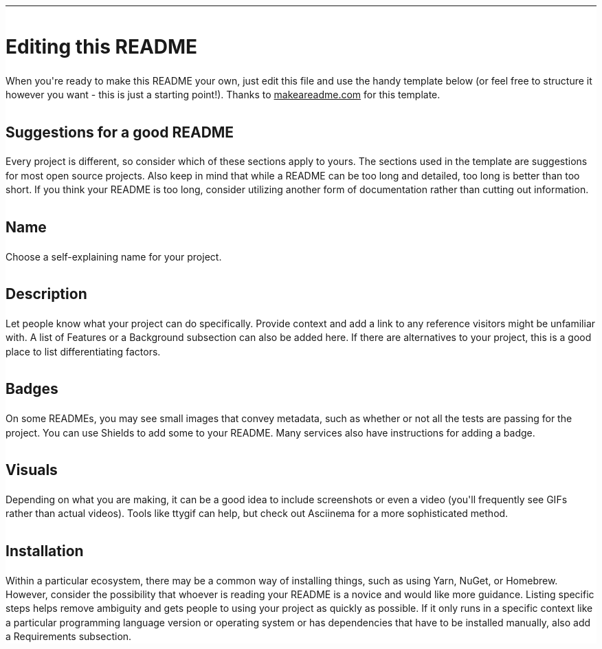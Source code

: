 ***

# Editing this README

When you're ready to make this README your own, just edit this file and use the handy template below (or feel free to
structure it however you want - this is just a starting point!). Thanks
to [makeareadme.com](https://www.makeareadme.com/) for this template.

## Suggestions for a good README

Every project is different, so consider which of these sections apply to yours. The sections used in the template are
suggestions for most open source projects. Also keep in mind that while a README can be too long and detailed, too long
is better than too short. If you think your README is too long, consider utilizing another form of documentation rather
than cutting out information.

## Name

Choose a self-explaining name for your project.

## Description

Let people know what your project can do specifically. Provide context and add a link to any reference visitors might be
unfamiliar with. A list of Features or a Background subsection can also be added here. If there are alternatives to your
project, this is a good place to list differentiating factors.

## Badges

On some READMEs, you may see small images that convey metadata, such as whether or not all the tests are passing for the
project. You can use Shields to add some to your README. Many services also have instructions for adding a badge.

## Visuals

Depending on what you are making, it can be a good idea to include screenshots or even a video (you'll frequently see
GIFs rather than actual videos). Tools like ttygif can help, but check out Asciinema for a more sophisticated method.

## Installation

Within a particular ecosystem, there may be a common way of installing things, such as using Yarn, NuGet, or Homebrew.
However, consider the possibility that whoever is reading your README is a novice and would like more guidance. Listing
specific steps helps remove ambiguity and gets people to using your project as quickly as possible. If it only runs in a
specific context like a particular programming language version or operating system or has dependencies that have to be
installed manually, also add a Requirements subsection.
